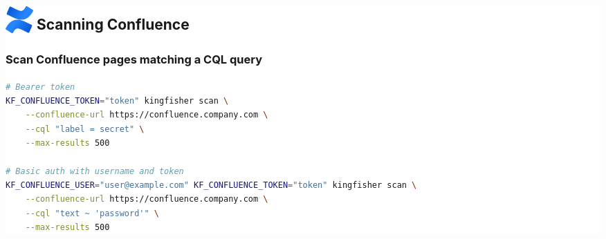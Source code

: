 ## <img alt="Confluence" src="./docs/assets/icons/confluence.svg" width="40" height="40" style="vertical-align:text-bottom;"> Scanning Confluence
### Scan Confluence pages matching a CQL query

```bash
# Bearer token
KF_CONFLUENCE_TOKEN="token" kingfisher scan \
    --confluence-url https://confluence.company.com \
    --cql "label = secret" \
    --max-results 500

# Basic auth with username and token
KF_CONFLUENCE_USER="user@example.com" KF_CONFLUENCE_TOKEN="token" kingfisher scan \
    --confluence-url https://confluence.company.com \
    --cql "text ~ 'password'" \
    --max-results 500
```
